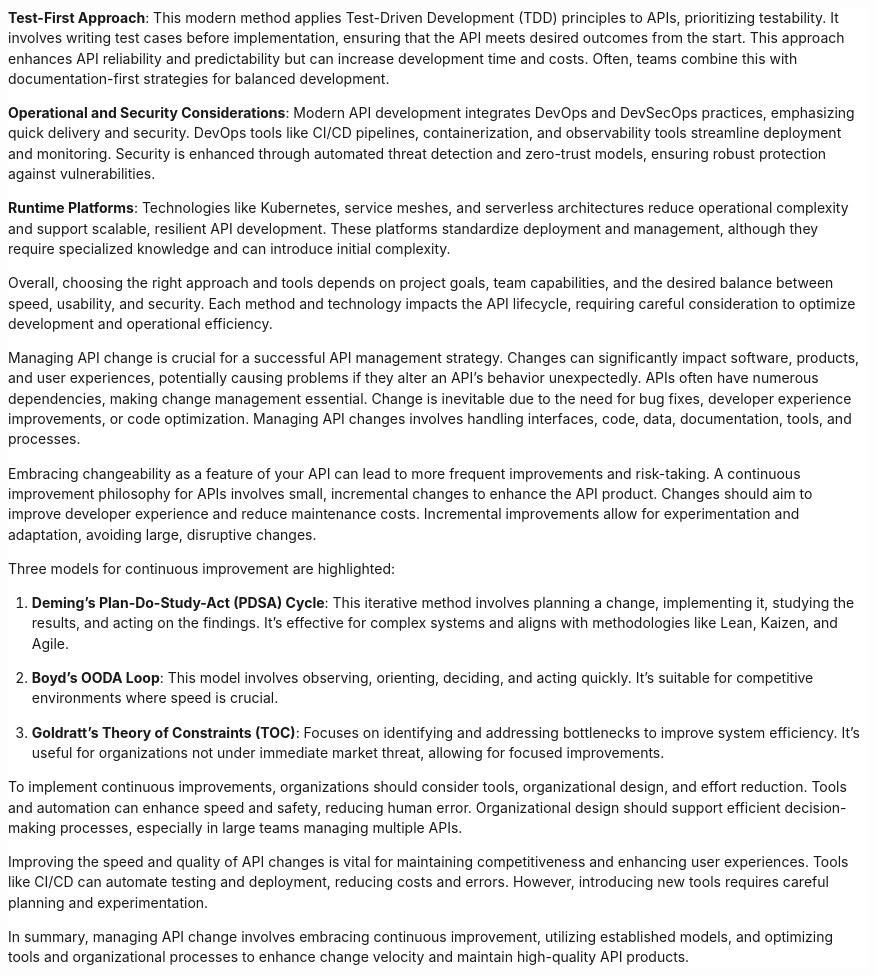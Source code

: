 **Test-First Approach**: This modern method applies Test-Driven Development (TDD) principles to APIs, prioritizing testability. It involves writing test cases before implementation, ensuring that the API meets desired outcomes from the start. This approach enhances API reliability and predictability but can increase development time and costs. Often, teams combine this with documentation-first strategies for balanced development.

**Operational and Security Considerations**: Modern API development integrates DevOps and DevSecOps practices, emphasizing quick delivery and security. DevOps tools like CI/CD pipelines, containerization, and observability tools streamline deployment and monitoring. Security is enhanced through automated threat detection and zero-trust models, ensuring robust protection against vulnerabilities.

**Runtime Platforms**: Technologies like Kubernetes, service meshes, and serverless architectures reduce operational complexity and support scalable, resilient API development. These platforms standardize deployment and management, although they require specialized knowledge and can introduce initial complexity.

Overall, choosing the right approach and tools depends on project goals, team capabilities, and the desired balance between speed, usability, and security. Each method and technology impacts the API lifecycle, requiring careful consideration to optimize development and operational efficiency.



Managing API change is crucial for a successful API management strategy. Changes can significantly impact software, products, and user experiences, potentially causing problems if they alter an API’s behavior unexpectedly. APIs often have numerous dependencies, making change management essential. Change is inevitable due to the need for bug fixes, developer experience improvements, or code optimization. Managing API changes involves handling interfaces, code, data, documentation, tools, and processes.

Embracing changeability as a feature of your API can lead to more frequent improvements and risk-taking. A continuous improvement philosophy for APIs involves small, incremental changes to enhance the API product. Changes should aim to improve developer experience and reduce maintenance costs. Incremental improvements allow for experimentation and adaptation, avoiding large, disruptive changes.

Three models for continuous improvement are highlighted:

1. **Deming’s Plan-Do-Study-Act (PDSA) Cycle**: This iterative method involves planning a change, implementing it, studying the results, and acting on the findings. It’s effective for complex systems and aligns with methodologies like Lean, Kaizen, and Agile.

2. **Boyd’s OODA Loop**: This model involves observing, orienting, deciding, and acting quickly. It’s suitable for competitive environments where speed is crucial.

3. **Goldratt’s Theory of Constraints (TOC)**: Focuses on identifying and addressing bottlenecks to improve system efficiency. It’s useful for organizations not under immediate market threat, allowing for focused improvements.

To implement continuous improvements, organizations should consider tools, organizational design, and effort reduction. Tools and automation can enhance speed and safety, reducing human error. Organizational design should support efficient decision-making processes, especially in large teams managing multiple APIs.

Improving the speed and quality of API changes is vital for maintaining competitiveness and enhancing user experiences. Tools like CI/CD can automate testing and deployment, reducing costs and errors. However, introducing new tools requires careful planning and experimentation.

In summary, managing API change involves embracing continuous improvement, utilizing established models, and optimizing tools and organizational processes to enhance change velocity and maintain high-quality API products.
